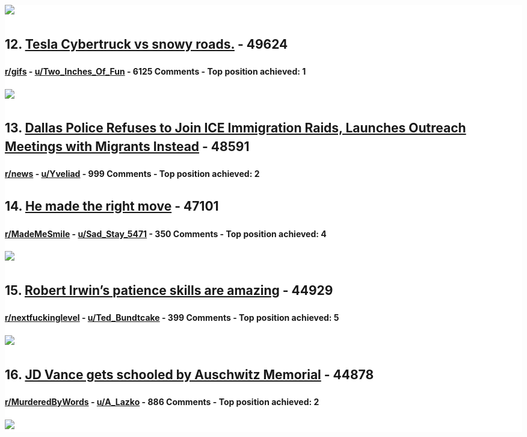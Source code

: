 <a href="https://i.redd.it/461c8y3pkoje1.jpeg"><img src="https://b.thumbs.redditmedia.com/F-6jO9oBuObp8bu2fHFhygUUIK2UgQ8oWfcEg6izSvk.jpg"></img></a>

## 12. [Tesla Cybertruck vs snowy roads.](http://reddit.com/r/gifs/comments/1irw2a4/tesla_cybertruck_vs_snowy_roads/) - 49624
#### [r/gifs](http://reddit.com/r/gifs) - [u/Two_Inches_Of_Fun](http://reddit.com/u/Two_Inches_Of_Fun) - 6125 Comments - Top position achieved: 1

<a href="https://i.imgur.com/3V2QO7a.gifv"><img src="https://b.thumbs.redditmedia.com/egCLnx82Y94zlnstKpugTMMLECEoBg1CrktzLtLVhRE.jpg"></img></a>

## 13. [Dallas Police Refuses to Join ICE Immigration Raids, Launches Outreach Meetings with Migrants Instead](http://reddit.com/r/news/comments/1irqq16/dallas_police_refuses_to_join_ice_immigration/) - 48591
#### [r/news](http://reddit.com/r/news) - [u/Yveliad](http://reddit.com/u/Yveliad) - 999 Comments - Top position achieved: 2

## 14. [He made the right move](http://reddit.com/r/MadeMeSmile/comments/1irpi7t/he_made_the_right_move/) - 47101
#### [r/MadeMeSmile](http://reddit.com/r/MadeMeSmile) - [u/Sad_Stay_5471](http://reddit.com/u/Sad_Stay_5471) - 350 Comments - Top position achieved: 4

<a href="https://i.redd.it/ctfmsgaijqje1.jpeg"><img src="https://a.thumbs.redditmedia.com/k3MUv7WGrjF7c8GfiJDzQaS6zKXusOezWhYRUgoAGI4.jpg"></img></a>

## 15. [Robert Irwin’s patience skills are amazing](http://reddit.com/r/nextfuckinglevel/comments/1irm73p/robert_irwins_patience_skills_are_amazing/) - 44929
#### [r/nextfuckinglevel](http://reddit.com/r/nextfuckinglevel) - [u/Ted_Bundtcake](http://reddit.com/u/Ted_Bundtcake) - 399 Comments - Top position achieved: 5

<a href="https://v.redd.it/3ima4cy7vpje1"><img src="https://external-preview.redd.it/ZDZtMHNodzd2cGplMZmVSnsTNv9pdVUVFU3l3brQ2L9dwsD3mm5J3-dI8CXb.png?width=140&amp;height=87&amp;crop=140:87,smart&amp;format=jpg&amp;v=enabled&amp;lthumb=true&amp;s=f7b3971fb0da46e7de80b08f3197d07266b119f5"></img></a>

## 16. [JD Vance gets schooled by Auschwitz Memorial](http://reddit.com/r/MurderedByWords/comments/1irorh6/jd_vance_gets_schooled_by_auschwitz_memorial/) - 44878
#### [r/MurderedByWords](http://reddit.com/r/MurderedByWords) - [u/A_Lazko](http://reddit.com/u/A_Lazko) - 886 Comments - Top position achieved: 2

<a href="https://i.redd.it/eor9os85eqje1.jpeg"><img src="https://b.thumbs.redditmedia.com/op-5TyDc77HxuyFW4faSKs6m8cLuQPGCOHrWz5em1ec.jpg"></img></a>
